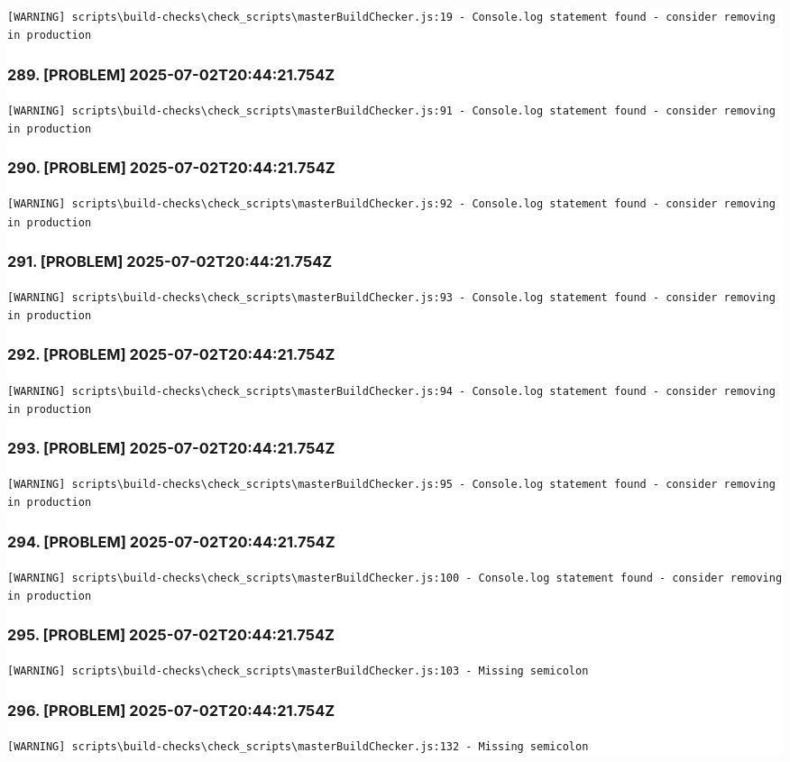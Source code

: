 ```
[WARNING] scripts\build-checks\check_scripts\masterBuildChecker.js:19 - Console.log statement found - consider removing in production
```

### 289. [PROBLEM] 2025-07-02T20:44:21.754Z

```
[WARNING] scripts\build-checks\check_scripts\masterBuildChecker.js:91 - Console.log statement found - consider removing in production
```

### 290. [PROBLEM] 2025-07-02T20:44:21.754Z

```
[WARNING] scripts\build-checks\check_scripts\masterBuildChecker.js:92 - Console.log statement found - consider removing in production
```

### 291. [PROBLEM] 2025-07-02T20:44:21.754Z

```
[WARNING] scripts\build-checks\check_scripts\masterBuildChecker.js:93 - Console.log statement found - consider removing in production
```

### 292. [PROBLEM] 2025-07-02T20:44:21.754Z

```
[WARNING] scripts\build-checks\check_scripts\masterBuildChecker.js:94 - Console.log statement found - consider removing in production
```

### 293. [PROBLEM] 2025-07-02T20:44:21.754Z

```
[WARNING] scripts\build-checks\check_scripts\masterBuildChecker.js:95 - Console.log statement found - consider removing in production
```

### 294. [PROBLEM] 2025-07-02T20:44:21.754Z

```
[WARNING] scripts\build-checks\check_scripts\masterBuildChecker.js:100 - Console.log statement found - consider removing in production
```

### 295. [PROBLEM] 2025-07-02T20:44:21.754Z

```
[WARNING] scripts\build-checks\check_scripts\masterBuildChecker.js:103 - Missing semicolon
```

### 296. [PROBLEM] 2025-07-02T20:44:21.754Z

```
[WARNING] scripts\build-checks\check_scripts\masterBuildChecker.js:132 - Missing semicolon
```
